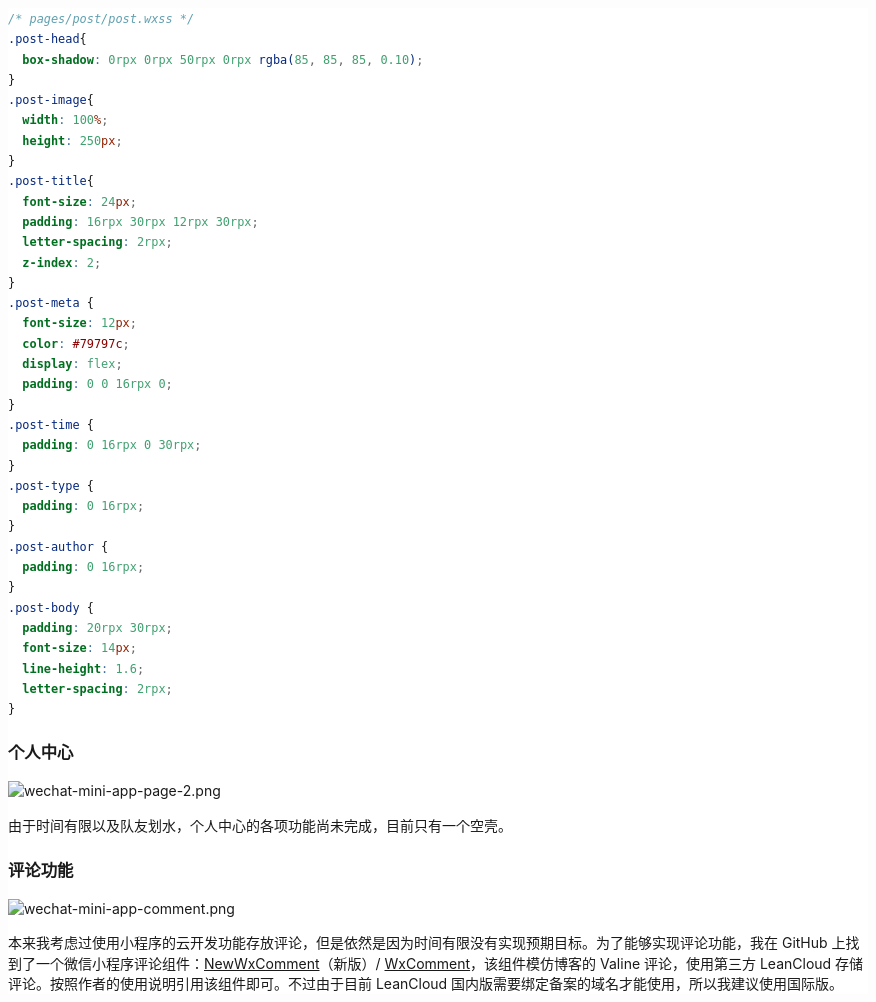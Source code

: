 ```css
/* pages/post/post.wxss */
.post-head{
  box-shadow: 0rpx 0rpx 50rpx 0rpx rgba(85, 85, 85, 0.10);
}
.post-image{
  width: 100%;
  height: 250px;
}
.post-title{
  font-size: 24px;
  padding: 16rpx 30rpx 12rpx 30rpx;
  letter-spacing: 2rpx;
  z-index: 2;
}
.post-meta {
  font-size: 12px;
  color: #79797c;
  display: flex;
  padding: 0 0 16rpx 0;
}
.post-time {
  padding: 0 16rpx 0 30rpx;
}
.post-type {
  padding: 0 16rpx;
}
.post-author {
  padding: 0 16rpx;
}
.post-body {
  padding: 20rpx 30rpx;
  font-size: 14px;
  line-height: 1.6;
  letter-spacing: 2rpx;
}
```

### 个人中心

![wechat-mini-app-page-2.png](/images/wechat-mini-app-page-2.png "个人中心")

由于时间有限以及队友划水，个人中心的各项功能尚未完成，目前只有一个空壳。

### 评论功能

![wechat-mini-app-comment.png](/images/wechat-mini-app-comment.png "评论功能")

本来我考虑过使用小程序的云开发功能存放评论，但是依然是因为时间有限没有实现预期目标。为了能够实现评论功能，我在 GitHub 上找到了一个微信小程序评论组件：[NewWxComment](https://github.com/yicm/NewWxComment)（新版）/ [WxComment](https://github.com/yicm/WxComment)，该组件模仿博客的 Valine 评论，使用第三方 LeanCloud 存储评论。按照作者的使用说明引用该组件即可。不过由于目前 LeanCloud 国内版需要绑定备案的域名才能使用，所以我建议使用国际版。